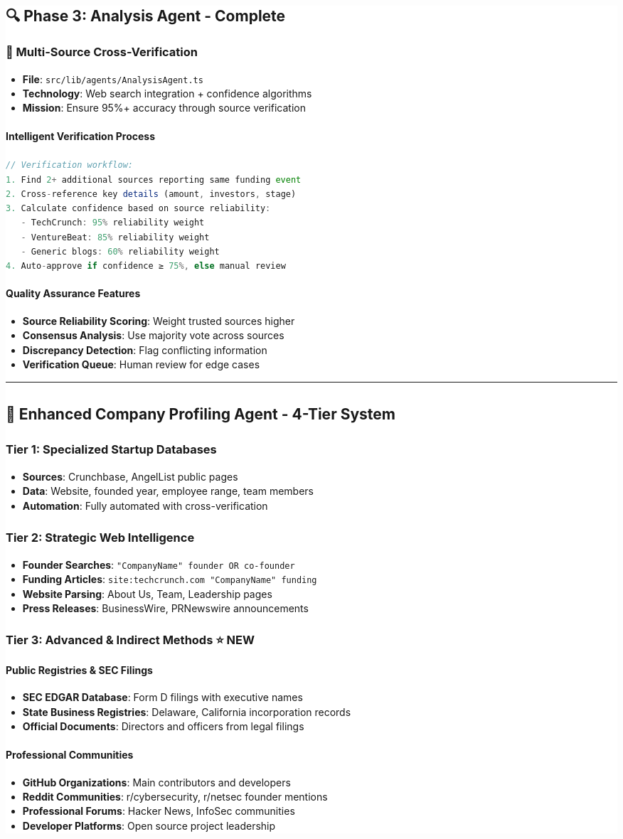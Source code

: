 ## **🔍 Phase 3: Analysis Agent - Complete**

### **🎯 Multi-Source Cross-Verification**
- **File**: `src/lib/agents/AnalysisAgent.ts`
- **Technology**: Web search integration + confidence algorithms
- **Mission**: Ensure 95%+ accuracy through source verification

#### **Intelligent Verification Process**
```typescript
// Verification workflow:
1. Find 2+ additional sources reporting same funding event
2. Cross-reference key details (amount, investors, stage)
3. Calculate confidence based on source reliability:
   - TechCrunch: 95% reliability weight
   - VentureBeat: 85% reliability weight
   - Generic blogs: 60% reliability weight
4. Auto-approve if confidence ≥ 75%, else manual review
```

#### **Quality Assurance Features**
- **Source Reliability Scoring**: Weight trusted sources higher
- **Consensus Analysis**: Use majority vote across sources
- **Discrepancy Detection**: Flag conflicting information
- **Verification Queue**: Human review for edge cases

---

## **🏢 Enhanced Company Profiling Agent - 4-Tier System**

### **Tier 1: Specialized Startup Databases**
- **Sources**: Crunchbase, AngelList public pages
- **Data**: Website, founded year, employee range, team members
- **Automation**: Fully automated with cross-verification

### **Tier 2: Strategic Web Intelligence**
- **Founder Searches**: `"CompanyName" founder OR co-founder`
- **Funding Articles**: `site:techcrunch.com "CompanyName" funding`
- **Website Parsing**: About Us, Team, Leadership pages
- **Press Releases**: BusinessWire, PRNewswire announcements

### **Tier 3: Advanced & Indirect Methods** ⭐ **NEW**
#### **Public Registries & SEC Filings**
- **SEC EDGAR Database**: Form D filings with executive names
- **State Business Registries**: Delaware, California incorporation records
- **Official Documents**: Directors and officers from legal filings

#### **Professional Communities**
- **GitHub Organizations**: Main contributors and developers
- **Reddit Communities**: r/cybersecurity, r/netsec founder mentions
- **Professional Forums**: Hacker News, InfoSec communities
- **Developer Platforms**: Open source project leadership
